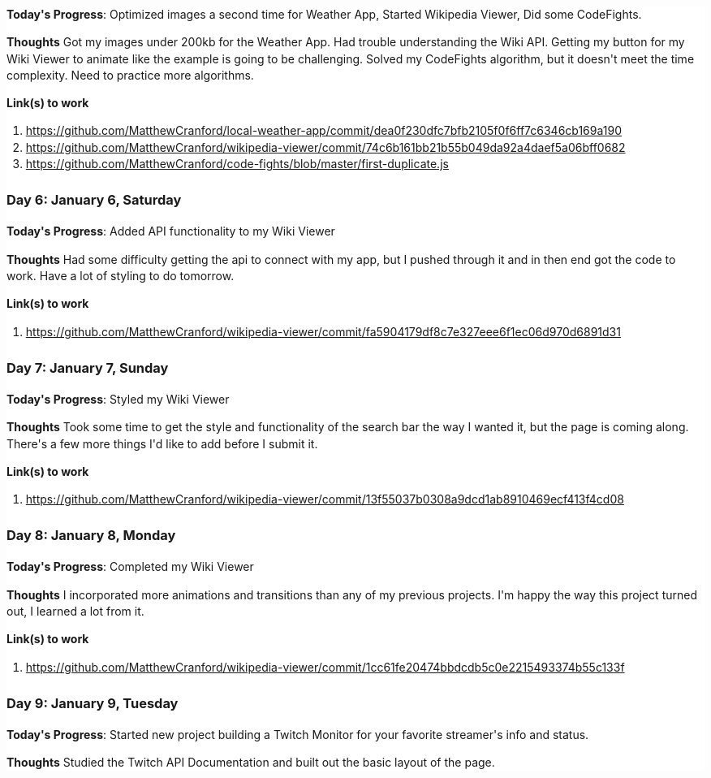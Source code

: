 **Today's Progress**: Optimized images a second time for Weather App, Started Wikipedia Viewer, Did some CodeFights.

**Thoughts** Got my images under 200kb for the Weather App. Had trouble understanding the Wiki API. Getting my button for my Wiki Viewer to animate like the example is going to be challenging. Solved my CodeFights algorithm, but it doesn't meet the time complexity. Need to practice more algorithms.

**Link(s) to work**
1. https://github.com/MatthewCranford/local-weather-app/commit/dea0f230dfc7bfb2105f0f6ff7c6346cb169a190
2. https://github.com/MatthewCranford/wikipedia-viewer/commit/74c6b161bb21b55b049da92a4daef5a06bff0682
3. https://github.com/MatthewCranford/code-fights/blob/master/first-duplicate.js


### Day 6: January 6, Saturday

**Today's Progress**: Added API functionality to my Wiki Viewer

**Thoughts** Had some difficulty getting the api to connect with my app, but I pushed through it and in then end got the code to work. Have a lot of styling to do tomorrow.

**Link(s) to work**
1. https://github.com/MatthewCranford/wikipedia-viewer/commit/fa5904179df8c7e327eee6f1ec06d970d6891d31


### Day 7: January 7, Sunday

**Today's Progress**: Styled my Wiki Viewer

**Thoughts** Took some time to get the style and functionality of the search bar the way I wanted it, but the page is coming along. There's a few more things I'd like to add before I submit it.

**Link(s) to work**
1. https://github.com/MatthewCranford/wikipedia-viewer/commit/13f55037b0308a9dcd1ab8910469ecf413f4cd08


### Day 8: January 8, Monday

**Today's Progress**: Completed my Wiki Viewer

**Thoughts** I incorporated more animations and transitions than any of my previous projects. I'm happy the way this project turned out, I learned a lot from it.

**Link(s) to work**
1. https://github.com/MatthewCranford/wikipedia-viewer/commit/1cc61fe20474bbdcdb5c0e2215493374b55c133f


### Day 9: January 9, Tuesday

**Today's Progress**: Started new project building a Twitch Monitor for your favorite streamer's info and status.

**Thoughts** Studied the Twitch API Documentation and built out the basic layout of the page. 
